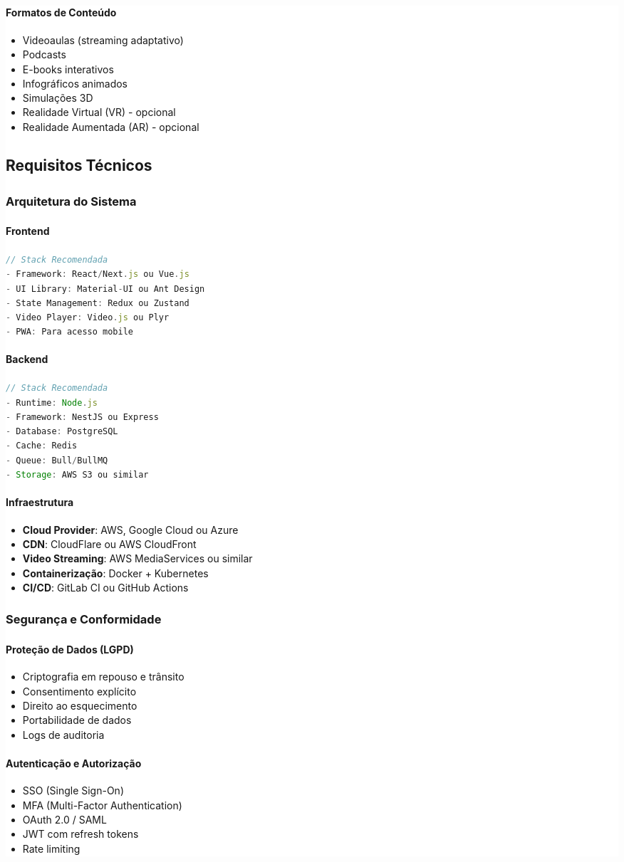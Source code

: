 #### Formatos de Conteúdo
- Videoaulas (streaming adaptativo)
- Podcasts
- E-books interativos
- Infográficos animados
- Simulações 3D
- Realidade Virtual (VR) - opcional
- Realidade Aumentada (AR) - opcional

## Requisitos Técnicos

### Arquitetura do Sistema

#### Frontend
```javascript
// Stack Recomendada
- Framework: React/Next.js ou Vue.js
- UI Library: Material-UI ou Ant Design
- State Management: Redux ou Zustand
- Video Player: Video.js ou Plyr
- PWA: Para acesso mobile
```

#### Backend
```javascript
// Stack Recomendada
- Runtime: Node.js
- Framework: NestJS ou Express
- Database: PostgreSQL
- Cache: Redis
- Queue: Bull/BullMQ
- Storage: AWS S3 ou similar
```

#### Infraestrutura
- **Cloud Provider**: AWS, Google Cloud ou Azure
- **CDN**: CloudFlare ou AWS CloudFront
- **Video Streaming**: AWS MediaServices ou similar
- **Containerização**: Docker + Kubernetes
- **CI/CD**: GitLab CI ou GitHub Actions

### Segurança e Conformidade

#### Proteção de Dados (LGPD)
- Criptografia em repouso e trânsito
- Consentimento explícito
- Direito ao esquecimento
- Portabilidade de dados
- Logs de auditoria

#### Autenticação e Autorização
- SSO (Single Sign-On)
- MFA (Multi-Factor Authentication)
- OAuth 2.0 / SAML
- JWT com refresh tokens
- Rate limiting
